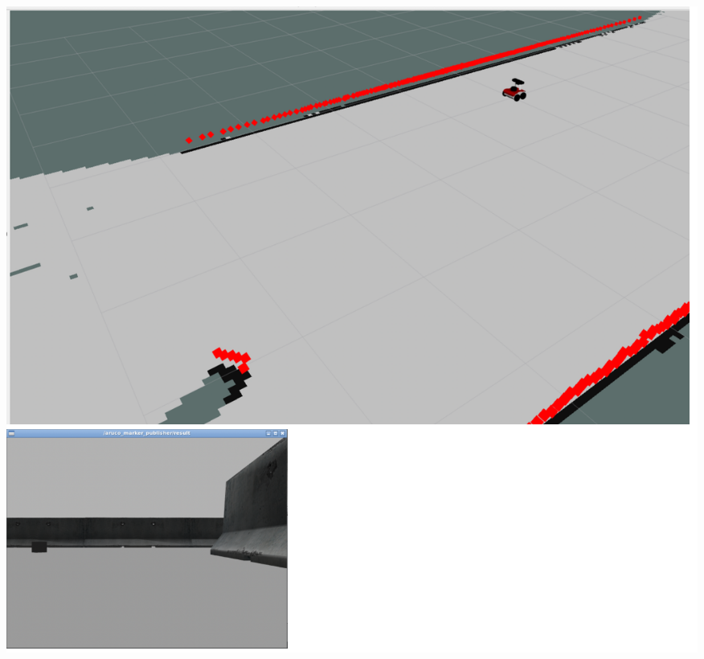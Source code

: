   <td> <img src="images/rviz.png" alt="Drawing" style="width: 850px;"/> </td>
  <td> <img src="images/camera.png" alt="Drawing" style="width: 350px;"/> </td>
</tr>